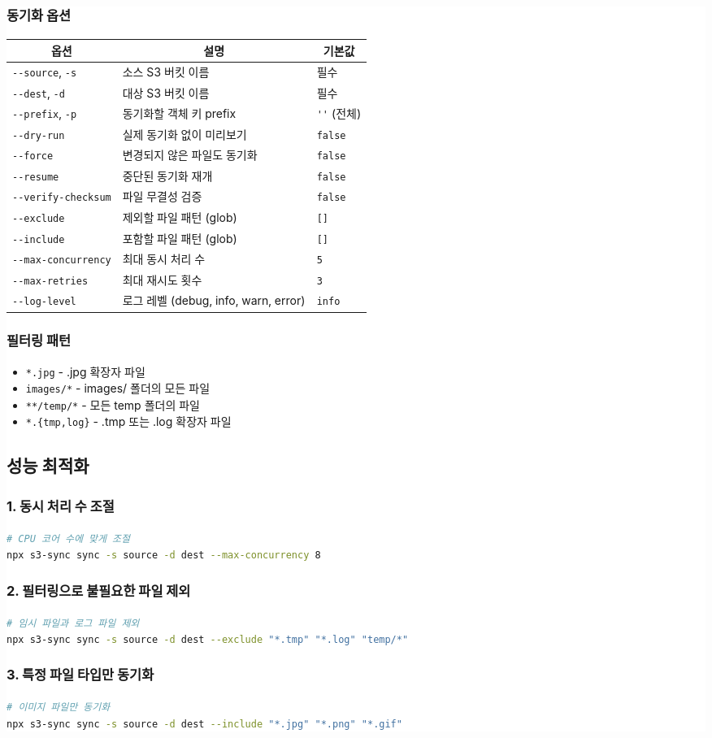 ### 동기화 옵션

| 옵션 | 설명 | 기본값 |
|------|------|--------|
| `--source`, `-s` | 소스 S3 버킷 이름 | 필수 |
| `--dest`, `-d` | 대상 S3 버킷 이름 | 필수 |
| `--prefix`, `-p` | 동기화할 객체 키 prefix | `''` (전체) |
| `--dry-run` | 실제 동기화 없이 미리보기 | `false` |
| `--force` | 변경되지 않은 파일도 동기화 | `false` |
| `--resume` | 중단된 동기화 재개 | `false` |
| `--verify-checksum` | 파일 무결성 검증 | `false` |
| `--exclude` | 제외할 파일 패턴 (glob) | `[]` |
| `--include` | 포함할 파일 패턴 (glob) | `[]` |
| `--max-concurrency` | 최대 동시 처리 수 | `5` |
| `--max-retries` | 최대 재시도 횟수 | `3` |
| `--log-level` | 로그 레벨 (debug, info, warn, error) | `info` |

### 필터링 패턴

- `*.jpg` - .jpg 확장자 파일
- `images/*` - images/ 폴더의 모든 파일
- `**/temp/*` - 모든 temp 폴더의 파일
- `*.{tmp,log}` - .tmp 또는 .log 확장자 파일

## 성능 최적화

### 1. 동시 처리 수 조절

```bash
# CPU 코어 수에 맞게 조절
npx s3-sync sync -s source -d dest --max-concurrency 8
```

### 2. 필터링으로 불필요한 파일 제외

```bash
# 임시 파일과 로그 파일 제외
npx s3-sync sync -s source -d dest --exclude "*.tmp" "*.log" "temp/*"
```

### 3. 특정 파일 타입만 동기화

```bash
# 이미지 파일만 동기화
npx s3-sync sync -s source -d dest --include "*.jpg" "*.png" "*.gif"
```
